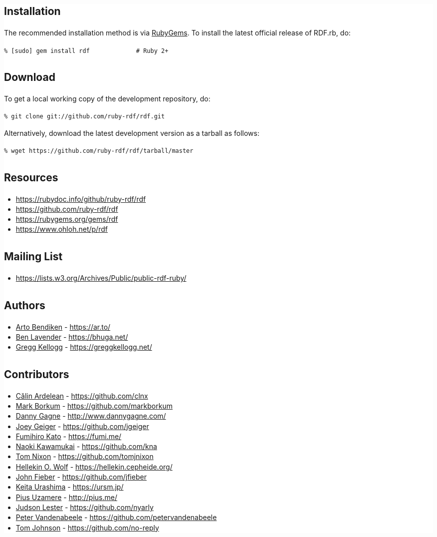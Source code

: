## Installation

The recommended installation method is via [RubyGems](https://rubygems.org/).
To install the latest official release of RDF.rb, do:

    % [sudo] gem install rdf             # Ruby 2+

## Download

To get a local working copy of the development repository, do:

    % git clone git://github.com/ruby-rdf/rdf.git

Alternatively, download the latest development version as a tarball as
follows:

    % wget https://github.com/ruby-rdf/rdf/tarball/master

## Resources

* <https://rubydoc.info/github/ruby-rdf/rdf>
* <https://github.com/ruby-rdf/rdf>
* <https://rubygems.org/gems/rdf>
* <https://www.ohloh.net/p/rdf>

## Mailing List

* <https://lists.w3.org/Archives/Public/public-rdf-ruby/>

## Authors

* [Arto Bendiken](https://github.com/artob) - <https://ar.to/>
* [Ben Lavender](https://github.com/bhuga) - <https://bhuga.net/>
* [Gregg Kellogg](https://github.com/gkellogg) - <https://greggkellogg.net/>

## Contributors

* [Călin Ardelean](https://github.com/clnx) - <https://github.com/clnx>
* [Mark Borkum](https://github.com/markborkum) - <https://github.com/markborkum>
* [Danny Gagne](https://github.com/danny) - <http://www.dannygagne.com/>
* [Joey Geiger](https://github.com/jgeiger) - <https://github.com/jgeiger>
* [Fumihiro Kato](https://github.com/fumi) - <https://fumi.me/>
* [Naoki Kawamukai](https://github.com/kna) - <https://github.com/kna>
* [Tom Nixon](https://github.com/tomjnixon) - <https://github.com/tomjnixon>
* [Hellekin O. Wolf](https://github.com/hellekin) - <https://hellekin.cepheide.org/>
* [John Fieber](https://github.com/jfieber) - <https://github.com/jfieber>
* [Keita Urashima](https://github.com/ursm) - <https://ursm.jp/>
* [Pius Uzamere](https://github.com/pius) - <http://pius.me/>
* [Judson Lester](https://github.com/nyarly) - <https://github.com/nyarly>
* [Peter Vandenabeele](https://github.com/petervandenabeele) - <https://github.com/petervandenabeele>
* [Tom Johnson](https://github.com/no-reply) - <https://github.com/no-reply>


[RDF]:              https://www.w3.org/RDF/
[N-Triples]:        https://www.w3.org/TR/n-triples/
[N-Quads]:          https://www.w3.org/TR/n-quads/
[YARD]:             https://yardoc.org/
[YARD-GS]:          https://rubydoc.info/docs/yard/file/docs/GettingStarted.md
[PDD]:              https://lists.w3.org/Archives/Public/public-rdf-ruby/2010May/0013.html
[JSONLD doc]:       https://rubydoc.info/github/ruby-rdf/json-ld
[LinkedData doc]:   https://rubydoc.info/github/ruby-rdf/linkeddata
[Microdata doc]:    https://rubydoc.info/github/ruby-rdf/rdf-microdata
[N3 doc]:           https://rubydoc.info/github/ruby-rdf/rdf-n3
[RDFa doc]:         https://rubydoc.info/github/ruby-rdf/rdf-rdfa
[RDFXML doc]:       https://rubydoc.info/github/ruby-rdf/rdf-rdfxml
[Turtle doc]:       https://rubydoc.info/github/ruby-rdf/rdf-turtle
[SPARQL doc]:       https://rubydoc.info/github/ruby-rdf/sparql
[RDF 1.0]:          https://www.w3.org/TR/2004/REC-rdf-concepts-20040210/
[RDF 1.1]:          https://www.w3.org/TR/rdf11-concepts/
[SPARQL 1.1]:       https://www.w3.org/TR/sparql11-query/
[RDF.rb]:           https://ruby-rdf.github.com/
[RDF::DO]:          https://ruby-rdf.github.com/rdf-do
[RDF::Mongo]:       https://ruby-rdf.github.com/rdf-mongo
[RDF::Sesame]:      https://ruby-rdf.github.com/rdf-sesame
[RDF::JSON]:        https://ruby-rdf.github.com/rdf-json
[RDF::Microdata]:   https://ruby-rdf.github.com/rdf-microdata
[RDF::N3]:          https://ruby-rdf.github.com/rdf-n3
[RDF::RDFa]:        https://ruby-rdf.github.com/rdf-rdfa
[RDF::RDFXML]:      https://ruby-rdf.github.com/rdf-rdfxml
[RDF::TriG]:        https://ruby-rdf.github.com/rdf-trig
[RDF::TriX]:        https://ruby-rdf.github.com/rdf-trix
[RDF::Turtle]:      https://ruby-rdf.github.com/rdf-turtle
[RDF::Raptor]:      https://ruby-rdf.github.com/rdf-raptor
[LinkedData]:       https://ruby-rdf.github.com/linkeddata
[JSON::LD]:         https://ruby-rdf.github.com/json-ld
[RestClient]:       https://rubygems.org/gems/rest-client
[RestClient Components]: https://rubygems.org/gems/rest-client-components
[Rack::Cache]:      https://rtomayko.github.io/rack-cache/